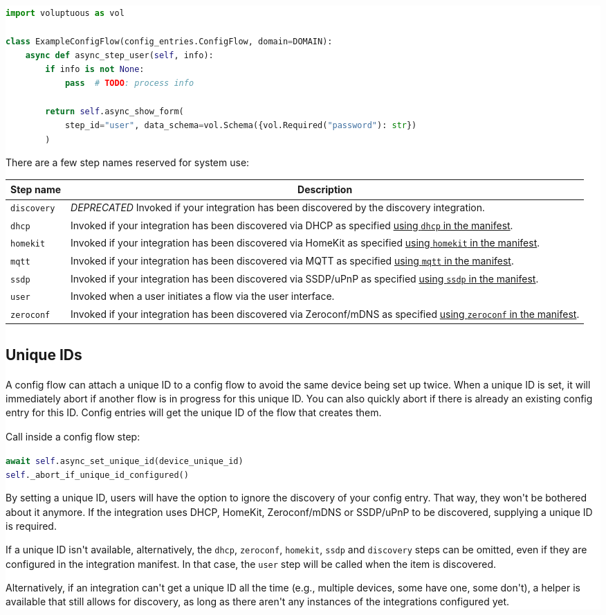 ```python
import voluptuous as vol

class ExampleConfigFlow(config_entries.ConfigFlow, domain=DOMAIN):
    async def async_step_user(self, info):
        if info is not None:
            pass  # TODO: process info

        return self.async_show_form(
            step_id="user", data_schema=vol.Schema({vol.Required("password"): str})
        )
```

There are a few step names reserved for system use:

| Step name   | Description                                                                                                                                                   |
| ----------- | ------------------------------------------------------------------------------------------------------------------------------------------------------------- |
| `discovery` | _DEPRECATED_ Invoked if your integration has been discovered by the discovery integration.             |
| `dhcp`      | Invoked if your integration has been discovered via DHCP as specified [using `dhcp` in the manifest](creating_integration_manifest.md#dhcp).             |
| `homekit`   | Invoked if your integration has been discovered via HomeKit as specified [using `homekit` in the manifest](creating_integration_manifest.md#homekit).         |
| `mqtt`      | Invoked if your integration has been discovered via MQTT as specified [using `mqtt` in the manifest](creating_integration_manifest.md#mqtt).             |
| `ssdp`      | Invoked if your integration has been discovered via SSDP/uPnP as specified [using `ssdp` in the manifest](creating_integration_manifest.md#ssdp).             |
| `user`      | Invoked when a user initiates a flow via the user interface.                                                                                                  |
| `zeroconf`  | Invoked if your integration has been discovered via Zeroconf/mDNS as specified [using `zeroconf` in the manifest](creating_integration_manifest.md#zeroconf). |

## Unique IDs

A config flow can attach a unique ID to a config flow to avoid the same device being set up twice. When a unique ID is set, it will immediately abort if another flow is in progress for this unique ID. You can also quickly abort if there is already an existing config entry for this ID. Config entries will get the unique ID of the flow that creates them.

Call inside a config flow step:

```python
await self.async_set_unique_id(device_unique_id)
self._abort_if_unique_id_configured()
```

By setting a unique ID, users will have the option to ignore the discovery of your config entry. That way, they won't be bothered about it anymore.
If the integration uses DHCP, HomeKit, Zeroconf/mDNS or SSDP/uPnP to be discovered, supplying a unique ID is required.

If a unique ID isn't available, alternatively, the `dhcp`, `zeroconf`, `homekit`, `ssdp` and `discovery` steps can be omitted, even if they are configured in
the integration manifest. In that case, the `user` step will be called when the item is discovered.

Alternatively, if an integration can't get a unique ID all the time (e.g., multiple devices, some have one, some don't), a helper is available
that still allows for discovery, as long as there aren't any instances of the integrations configured yet.
